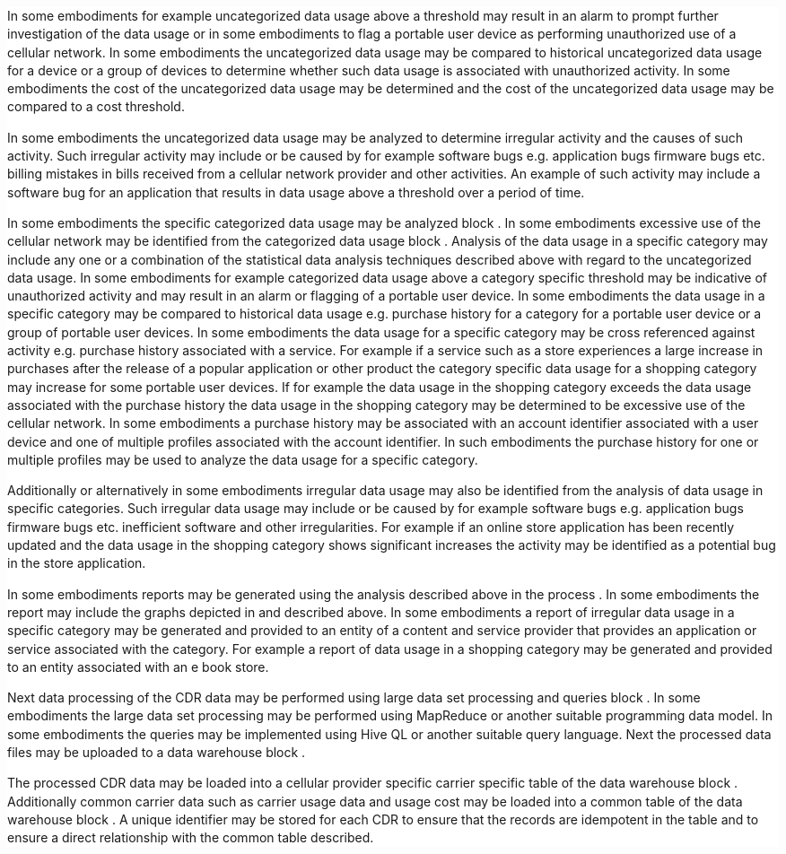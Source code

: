 In some embodiments for example uncategorized data usage above a threshold may result in an alarm to prompt further investigation of the data usage or in some embodiments to flag a portable user device as performing unauthorized use of a cellular network. In some embodiments the uncategorized data usage may be compared to historical uncategorized data usage for a device or a group of devices to determine whether such data usage is associated with unauthorized activity. In some embodiments the cost of the uncategorized data usage may be determined and the cost of the uncategorized data usage may be compared to a cost threshold.

In some embodiments the uncategorized data usage may be analyzed to determine irregular activity and the causes of such activity. Such irregular activity may include or be caused by for example software bugs e.g. application bugs firmware bugs etc. billing mistakes in bills received from a cellular network provider and other activities. An example of such activity may include a software bug for an application that results in data usage above a threshold over a period of time.

In some embodiments the specific categorized data usage may be analyzed block . In some embodiments excessive use of the cellular network may be identified from the categorized data usage block . Analysis of the data usage in a specific category may include any one or a combination of the statistical data analysis techniques described above with regard to the uncategorized data usage. In some embodiments for example categorized data usage above a category specific threshold may be indicative of unauthorized activity and may result in an alarm or flagging of a portable user device. In some embodiments the data usage in a specific category may be compared to historical data usage e.g. purchase history for a category for a portable user device or a group of portable user devices. In some embodiments the data usage for a specific category may be cross referenced against activity e.g. purchase history associated with a service. For example if a service such as a store experiences a large increase in purchases after the release of a popular application or other product the category specific data usage for a shopping category may increase for some portable user devices. If for example the data usage in the shopping category exceeds the data usage associated with the purchase history the data usage in the shopping category may be determined to be excessive use of the cellular network. In some embodiments a purchase history may be associated with an account identifier associated with a user device and one of multiple profiles associated with the account identifier. In such embodiments the purchase history for one or multiple profiles may be used to analyze the data usage for a specific category.

Additionally or alternatively in some embodiments irregular data usage may also be identified from the analysis of data usage in specific categories. Such irregular data usage may include or be caused by for example software bugs e.g. application bugs firmware bugs etc. inefficient software and other irregularities. For example if an online store application has been recently updated and the data usage in the shopping category shows significant increases the activity may be identified as a potential bug in the store application.

In some embodiments reports may be generated using the analysis described above in the process . In some embodiments the report may include the graphs depicted in and described above. In some embodiments a report of irregular data usage in a specific category may be generated and provided to an entity of a content and service provider that provides an application or service associated with the category. For example a report of data usage in a shopping category may be generated and provided to an entity associated with an e book store.

Next data processing of the CDR data may be performed using large data set processing and queries block . In some embodiments the large data set processing may be performed using MapReduce or another suitable programming data model. In some embodiments the queries may be implemented using Hive QL or another suitable query language. Next the processed data files may be uploaded to a data warehouse block .

The processed CDR data may be loaded into a cellular provider specific carrier specific table of the data warehouse block . Additionally common carrier data such as carrier usage data and usage cost may be loaded into a common table of the data warehouse block . A unique identifier may be stored for each CDR to ensure that the records are idempotent in the table and to ensure a direct relationship with the common table described.

